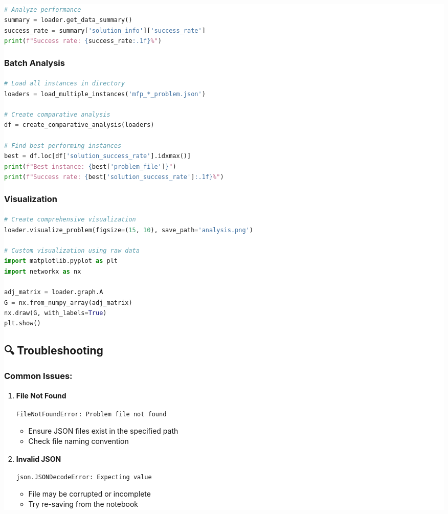 ```python
# Analyze performance
summary = loader.get_data_summary()
success_rate = summary['solution_info']['success_rate']
print(f"Success rate: {success_rate:.1f}%")
```

### Batch Analysis
```python
# Load all instances in directory
loaders = load_multiple_instances('mfp_*_problem.json')

# Create comparative analysis
df = create_comparative_analysis(loaders)

# Find best performing instances
best = df.loc[df['solution_success_rate'].idxmax()]
print(f"Best instance: {best['problem_file']}")
print(f"Success rate: {best['solution_success_rate']:.1f}%")
```

### Visualization
```python
# Create comprehensive visualization
loader.visualize_problem(figsize=(15, 10), save_path='analysis.png')

# Custom visualization using raw data
import matplotlib.pyplot as plt
import networkx as nx

adj_matrix = loader.graph.A
G = nx.from_numpy_array(adj_matrix)
nx.draw(G, with_labels=True)
plt.show()
```

## 🔍 Troubleshooting

### Common Issues:

1. **File Not Found**
   ```
   FileNotFoundError: Problem file not found
   ```
   - Ensure JSON files exist in the specified path
   - Check file naming convention

2. **Invalid JSON**
   ```
   json.JSONDecodeError: Expecting value
   ```
   - File may be corrupted or incomplete
   - Try re-saving from the notebook
